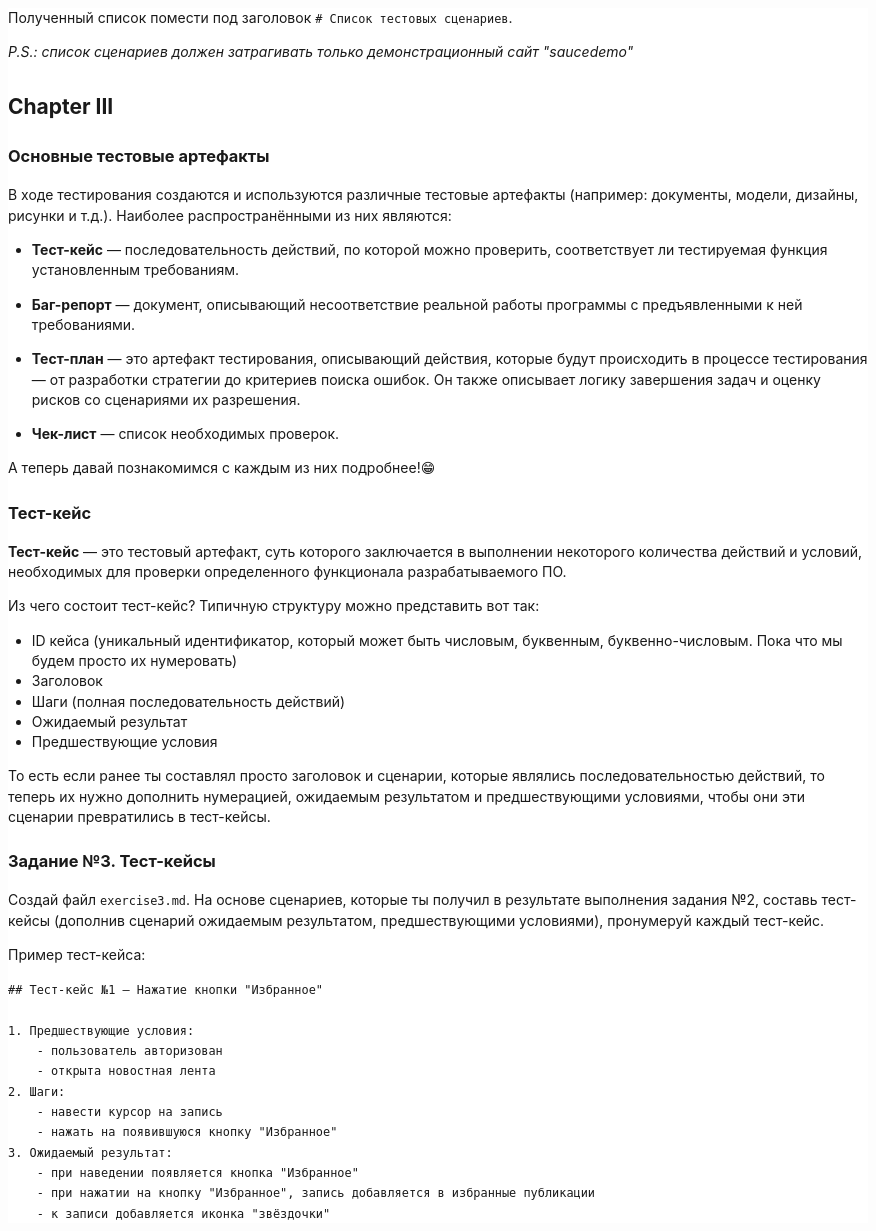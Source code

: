 Полученный список помести под заголовок `# Список тестовых сценариев`.

_P.S.: список сценариев должен затрагивать только демонстрационный сайт "saucedemo"_

<h2 id="chapter-iii">Chapter III</h2>

<h3 id="основные-тестовые-артефакты">Основные тестовые артефакты</h3>

В ходе тестирования создаются и используются различные тестовые артефакты (например: документы, модели, дизайны, рисунки и т.д.). Наиболее распространёнными из них являются:

- **Тест-кейс** — последовательность действий, по которой можно проверить, соответствует ли тестируемая функция установленным требованиям.

- **Баг-репорт** — документ, описывающий несоответствие реальной работы программы с предъявленными к ней требованиями.

- **Тест-план** — это артефакт тестирования, описывающий действия, которые будут происходить в процессе тестирования — от разработки стратегии до критериев поиска ошибок. Он также описывает логику завершения задач и оценку рисков со сценариями их разрешения.

- **Чек-лист** — список необходимых проверок.

А теперь давай познакомимся с каждым из них подробнее!😁

<h3 id="тест-кейс">Тест-кейс</h3>

**Тест-кейс** — это тестовый артефакт, суть которого заключается в выполнении некоторого количества действий и условий, необходимых для проверки определенного функционала разрабатываемого ПО.

Из чего состоит тест-кейс? Типичную структуру можно представить вот так:

- ID кейса (уникальный идентификатор, который может быть числовым, буквенным, буквенно-числовым. Пока что мы будем просто их нумеровать)
- Заголовок
- Шаги (полная последовательность действий)
- Ожидаемый результат
- Предшествующие условия

То есть если ранее ты составлял просто заголовок и сценарии, которые являлись последовательностью действий, то теперь их нужно дополнить нумерацией, ожидаемым результатом и предшествующими условиями, чтобы они эти сценарии превратились в тест-кейсы.

<h3 id="задание-3-тест-кейсы">Задание №3. Тест-кейсы</h3>

Создай файл `exercise3.md`. На основе сценариев, которые ты получил в результате выполнения задания №2, составь тест-кейсы (дополнив сценарий ожидаемым результатом, предшествующими условиями), пронумеруй каждый тест-кейс.

Пример тест-кейса:

```
## Тест-кейс №1 — Нажатие кнопки "Избранное"

1. Предшествующие условия:
    - пользователь авторизован
    - открыта новостная лента
2. Шаги:
    - навести курсор на запись
    - нажать на появившуюся кнопку "Избранное"
3. Ожидаемый результат:
    - при наведении появляется кнопка "Избранное"
    - при нажатии на кнопку "Избранное", запись добавляется в избранные публикации
    - к записи добавляется иконка "звёздочки"
```
